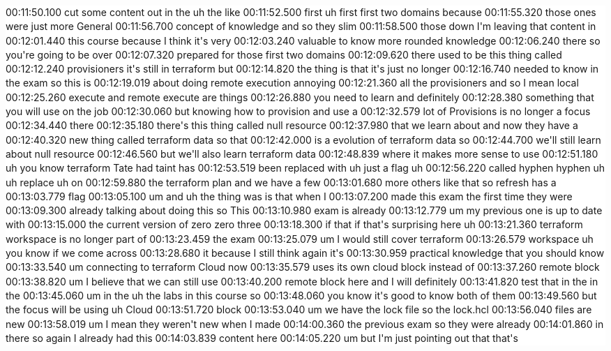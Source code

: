 00:11:50.100 cut some content out in the uh the like
00:11:52.500 first uh first first two domains because
00:11:55.320 those ones were just more General
00:11:56.700 concept of knowledge and so they slim
00:11:58.500 those down I'm leaving that content in
00:12:01.440 this course because I think it's very
00:12:03.240 valuable to know more rounded knowledge
00:12:06.240 there so you're going to be over
00:12:07.320 prepared for those first two domains
00:12:09.620 there used to be this thing called
00:12:12.240 provisioners it's still in terraform but
00:12:14.820 the thing is that it's just no longer
00:12:16.740 needed to know in the exam so this is
00:12:19.019 about doing remote execution annoying
00:12:21.360 all the provisioners and so I mean local
00:12:25.260 execute and remote execute are things
00:12:26.880 you need to learn and definitely
00:12:28.380 something that you will use on the job
00:12:30.060 but knowing how to provision and use a
00:12:32.579 lot of Provisions is no longer a focus
00:12:34.440 there
00:12:35.180 there's this thing called null resource
00:12:37.980 that we learn about and now they have a
00:12:40.320 new thing called terraform data so that
00:12:42.000 is a evolution of terraform data so
00:12:44.700 we'll still learn about null resource
00:12:46.560 but we'll also learn terraform data
00:12:48.839 where it makes more sense to use
00:12:51.180 uh you know terraform Tate had taint has
00:12:53.519 been replaced with uh just a flag uh
00:12:56.220 called hyphen hyphen uh uh replace uh on
00:12:59.880 the terraform plan and we have a few
00:13:01.680 more others like that so refresh has a
00:13:03.779 flag
00:13:05.100 um and uh the thing was is that when I
00:13:07.200 made this exam the first time they were
00:13:09.300 already talking about doing this so This
00:13:10.980 exam is already
00:13:12.779 um my previous one is up to date with
00:13:15.000 the current version of zero zero three
00:13:18.300 if that if that's surprising here uh
00:13:21.360 terraform workspace is no longer part of
00:13:23.459 the exam
00:13:25.079 um I would still cover terraform
00:13:26.579 workspace uh you know if we come across
00:13:28.680 it because I still think again it's
00:13:30.959 practical knowledge that you should know
00:13:33.540 um connecting to terraform Cloud now
00:13:35.579 uses its own cloud block instead of
00:13:37.260 remote block
00:13:38.820 um I believe that we can still use
00:13:40.200 remote block here and I will definitely
00:13:41.820 test that in the in the
00:13:45.060 um in the uh the labs in this course so
00:13:48.060 you know it's good to know both of them
00:13:49.560 but the focus will be using uh Cloud
00:13:51.720 block
00:13:53.040 um we have the lock file so the lock.hcl
00:13:56.040 files are new
00:13:58.019 um I mean they weren't new when I made
00:14:00.360 the previous exam so they were already
00:14:01.860 in there so again I already had this
00:14:03.839 content here
00:14:05.220 um but I'm just pointing out that that's